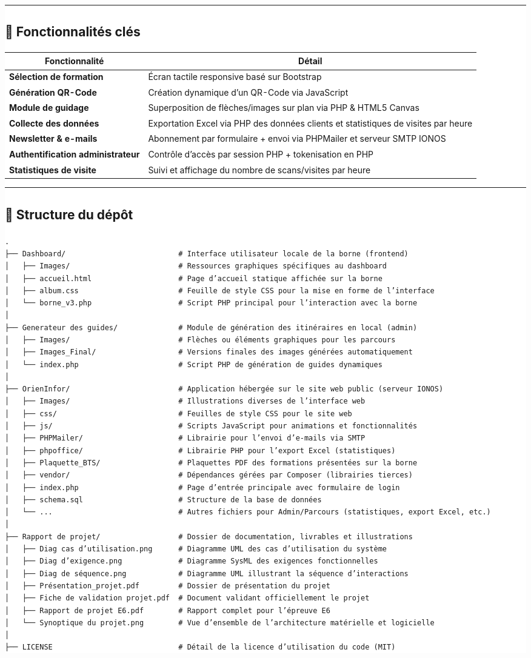   </ul>
</section>

---

## 🚀 Fonctionnalités clés

| Fonctionnalité                        | Détail                                                                                   |
|---------------------------------------|------------------------------------------------------------------------------------------|
| **Sélection de formation**            | Écran tactile responsive basé sur Bootstrap                                              |
| **Génération QR-Code**                | Création dynamique d’un QR-Code via JavaScript                                           |
| **Module de guidage**                 | Superposition de flèches/images sur plan via PHP & HTML5 Canvas                          |
| **Collecte des données**              | Exportation Excel via PHP des données clients et statistiques de visites par heure       |
| **Newsletter & e-mails**              | Abonnement par formulaire + envoi via PHPMailer et serveur SMTP IONOS                    |
| **Authentification administrateur**   | Contrôle d’accès par session PHP  + tokenisation en PHP                                  |
| **Statistiques de visite**            | Suivi et affichage du nombre de scans/visites par heure                                  |

---

## 📂 Structure du dépôt

```plaintext
.
├── Dashboard/                          # Interface utilisateur locale de la borne (frontend)
│   ├── Images/                         # Ressources graphiques spécifiques au dashboard
│   ├── accueil.html                    # Page d’accueil statique affichée sur la borne
│   ├── album.css                       # Feuille de style CSS pour la mise en forme de l’interface
│   └── borne_v3.php                    # Script PHP principal pour l’interaction avec la borne
│
├── Generateur des guides/              # Module de génération des itinéraires en local (admin)
│   ├── Images/                         # Flèches ou éléments graphiques pour les parcours
│   ├── Images_Final/                   # Versions finales des images générées automatiquement
│   └── index.php                       # Script PHP de génération de guides dynamiques
│
├── OrienInfor/                         # Application hébergée sur le site web public (serveur IONOS)
│   ├── Images/                         # Illustrations diverses de l’interface web
│   ├── css/                            # Feuilles de style CSS pour le site web
│   ├── js/                             # Scripts JavaScript pour animations et fonctionnalités
│   ├── PHPMailer/                      # Librairie pour l’envoi d’e-mails via SMTP
│   ├── phpoffice/                      # Librairie PHP pour l’export Excel (statistiques)
│   ├── Plaquette_BTS/                  # Plaquettes PDF des formations présentées sur la borne
│   ├── vendor/                         # Dépendances gérées par Composer (librairies tierces)
│   ├── index.php                       # Page d’entrée principale avec formulaire de login
│   ├── schema.sql                      # Structure de la base de données 
│   └── ...                             # Autres fichiers pour Admin/Parcours (statistiques, export Excel, etc.)
│
├── Rapport de projet/                  # Dossier de documentation, livrables et illustrations
│   ├── Diag cas d’utilisation.png      # Diagramme UML des cas d’utilisation du système
│   ├── Diag d’exigence.png             # Diagramme SysML des exigences fonctionnelles
│   ├── Diag de séquence.png            # Diagramme UML illustrant la séquence d’interactions
│   ├── Présentation_projet.pdf         # Dossier de présentation du projet
│   ├── Fiche de validation projet.pdf  # Document validant officiellement le projet
│   ├── Rapport de projet E6.pdf        # Rapport complet pour l’épreuve E6 
│   └── Synoptique du projet.png        # Vue d’ensemble de l’architecture matérielle et logicielle
│
├── LICENSE                             # Détail de la licence d’utilisation du code (MIT)
```